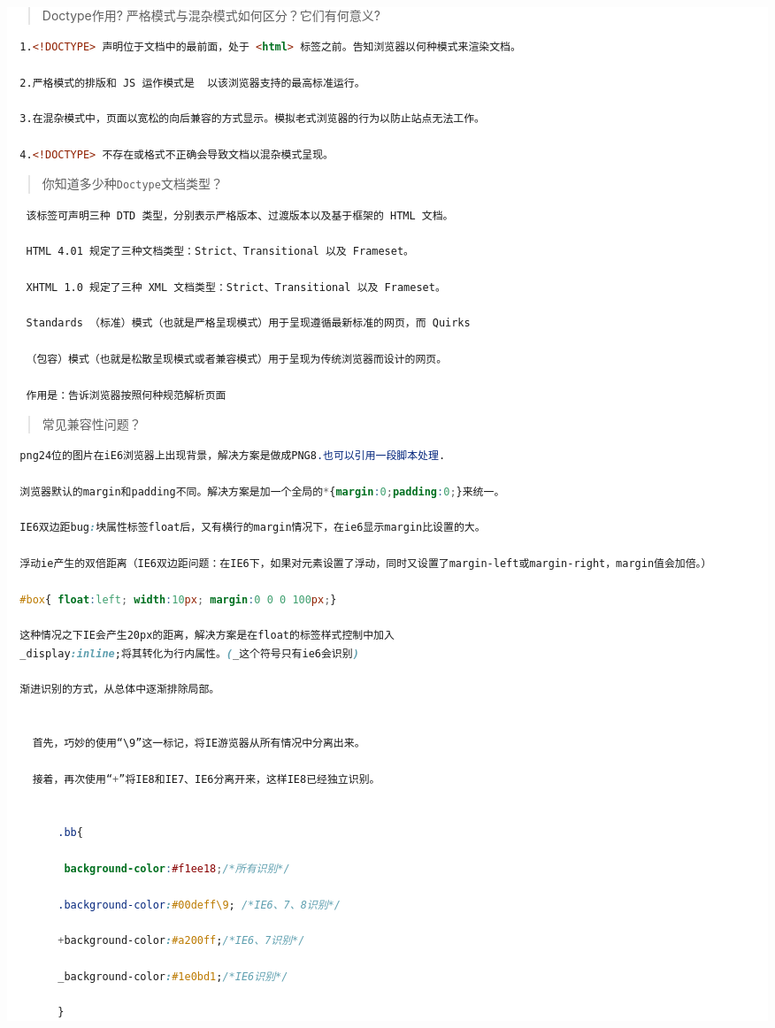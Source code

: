 
> Doctype作用? 严格模式与混杂模式如何区分？它们有何意义?

```html
  1.<!DOCTYPE> 声明位于文档中的最前面，处于 <html> 标签之前。告知浏览器以何种模式来渲染文档。

  2.严格模式的排版和 JS 运作模式是  以该浏览器支持的最高标准运行。

  3.在混杂模式中，页面以宽松的向后兼容的方式显示。模拟老式浏览器的行为以防止站点无法工作。

  4.<!DOCTYPE> 不存在或格式不正确会导致文档以混杂模式呈现。
```


> 你知道多少种`Doctype`文档类型？

```
   该标签可声明三种 DTD 类型，分别表示严格版本、过渡版本以及基于框架的 HTML 文档。

   HTML 4.01 规定了三种文档类型：Strict、Transitional 以及 Frameset。

   XHTML 1.0 规定了三种 XML 文档类型：Strict、Transitional 以及 Frameset。

   Standards （标准）模式（也就是严格呈现模式）用于呈现遵循最新标准的网页，而 Quirks

   （包容）模式（也就是松散呈现模式或者兼容模式）用于呈现为传统浏览器而设计的网页。

   作用是：告诉浏览器按照何种规范解析页面
```



> 常见兼容性问题？

```css
  png24位的图片在iE6浏览器上出现背景，解决方案是做成PNG8.也可以引用一段脚本处理.

  浏览器默认的margin和padding不同。解决方案是加一个全局的*{margin:0;padding:0;}来统一。

  IE6双边距bug:块属性标签float后，又有横行的margin情况下，在ie6显示margin比设置的大。

  浮动ie产生的双倍距离（IE6双边距问题：在IE6下，如果对元素设置了浮动，同时又设置了margin-left或margin-right，margin值会加倍。）

  #box{ float:left; width:10px; margin:0 0 0 100px;}

  这种情况之下IE会产生20px的距离，解决方案是在float的标签样式控制中加入
  _display:inline;将其转化为行内属性。(_这个符号只有ie6会识别)

  渐进识别的方式，从总体中逐渐排除局部。


    首先，巧妙的使用“\9”这一标记，将IE游览器从所有情况中分离出来。

    接着，再次使用“+”将IE8和IE7、IE6分离开来，这样IE8已经独立识别。

   
        .bb{

         background-color:#f1ee18;/*所有识别*/

        .background-color:#00deff\9; /*IE6、7、8识别*/

        +background-color:#a200ff;/*IE6、7识别*/

        _background-color:#1e0bd1;/*IE6识别*/

        }
```

